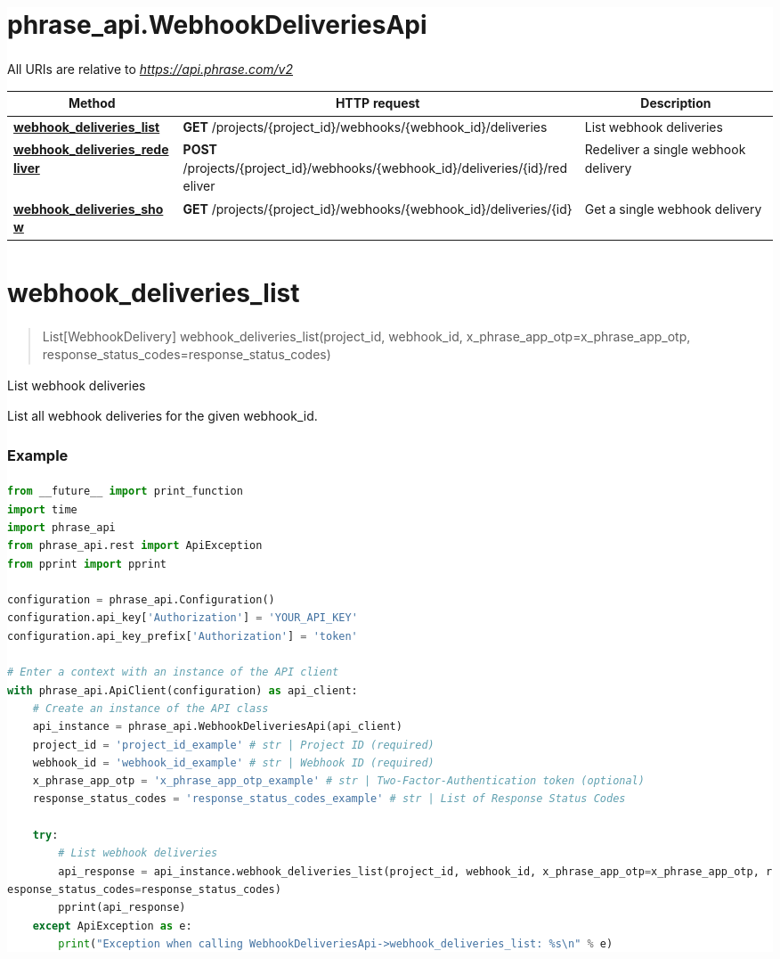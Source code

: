 # phrase_api.WebhookDeliveriesApi

All URIs are relative to *https://api.phrase.com/v2*

Method | HTTP request | Description
------------- | ------------- | -------------
[**webhook_deliveries_list**](WebhookDeliveriesApi.md#webhook_deliveries_list) | **GET** /projects/{project_id}/webhooks/{webhook_id}/deliveries | List webhook deliveries
[**webhook_deliveries_redeliver**](WebhookDeliveriesApi.md#webhook_deliveries_redeliver) | **POST** /projects/{project_id}/webhooks/{webhook_id}/deliveries/{id}/redeliver | Redeliver a single webhook delivery
[**webhook_deliveries_show**](WebhookDeliveriesApi.md#webhook_deliveries_show) | **GET** /projects/{project_id}/webhooks/{webhook_id}/deliveries/{id} | Get a single webhook delivery


# **webhook_deliveries_list**
> List[WebhookDelivery] webhook_deliveries_list(project_id, webhook_id, x_phrase_app_otp=x_phrase_app_otp, response_status_codes=response_status_codes)

List webhook deliveries

List all webhook deliveries for the given webhook_id.

### Example

```python
from __future__ import print_function
import time
import phrase_api
from phrase_api.rest import ApiException
from pprint import pprint

configuration = phrase_api.Configuration()
configuration.api_key['Authorization'] = 'YOUR_API_KEY'
configuration.api_key_prefix['Authorization'] = 'token'

# Enter a context with an instance of the API client
with phrase_api.ApiClient(configuration) as api_client:
    # Create an instance of the API class
    api_instance = phrase_api.WebhookDeliveriesApi(api_client)
    project_id = 'project_id_example' # str | Project ID (required)
    webhook_id = 'webhook_id_example' # str | Webhook ID (required)
    x_phrase_app_otp = 'x_phrase_app_otp_example' # str | Two-Factor-Authentication token (optional)
    response_status_codes = 'response_status_codes_example' # str | List of Response Status Codes

    try:
        # List webhook deliveries
        api_response = api_instance.webhook_deliveries_list(project_id, webhook_id, x_phrase_app_otp=x_phrase_app_otp, response_status_codes=response_status_codes)
        pprint(api_response)
    except ApiException as e:
        print("Exception when calling WebhookDeliveriesApi->webhook_deliveries_list: %s\n" % e)
```
